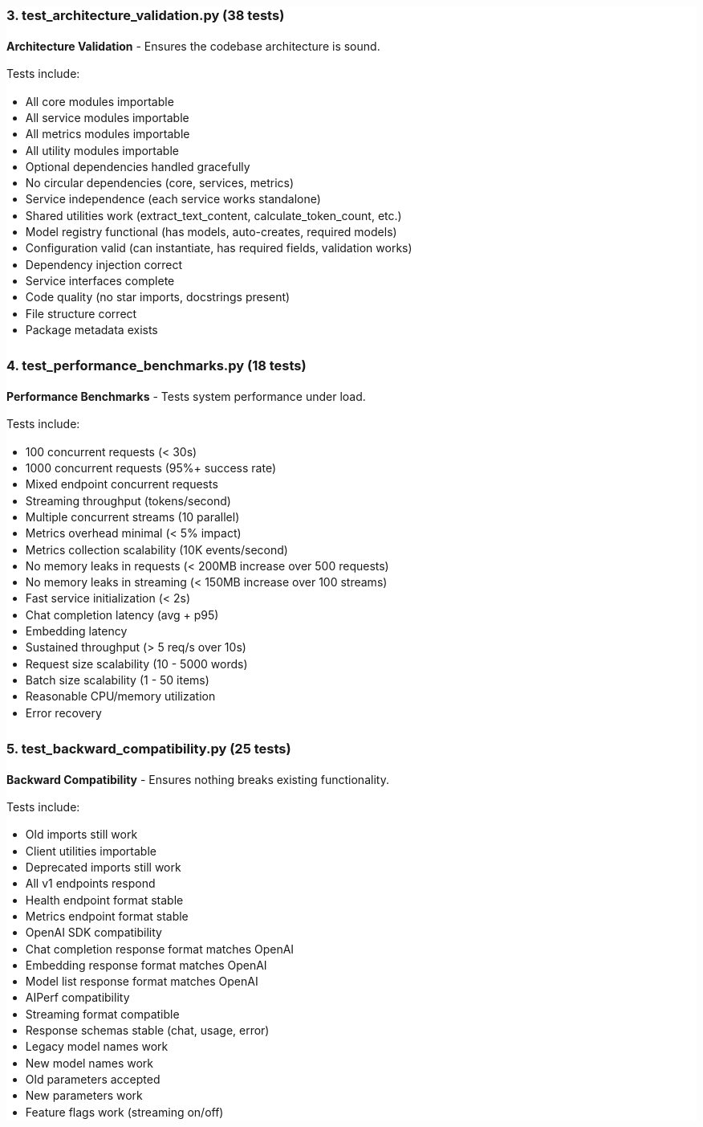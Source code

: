 ### 3. test_architecture_validation.py (38 tests)
**Architecture Validation** - Ensures the codebase architecture is sound.

Tests include:
-  All core modules importable
-  All service modules importable
-  All metrics modules importable
-  All utility modules importable
-  Optional dependencies handled gracefully
-  No circular dependencies (core, services, metrics)
-  Service independence (each service works standalone)
-  Shared utilities work (extract_text_content, calculate_token_count, etc.)
-  Model registry functional (has models, auto-creates, required models)
-  Configuration valid (can instantiate, has required fields, validation works)
-  Dependency injection correct
-  Service interfaces complete
-  Code quality (no star imports, docstrings present)
-  File structure correct
-  Package metadata exists

### 4. test_performance_benchmarks.py (18 tests)
**Performance Benchmarks** - Tests system performance under load.

Tests include:
-  100 concurrent requests (< 30s)
-  1000 concurrent requests (95%+ success rate)
-  Mixed endpoint concurrent requests
-  Streaming throughput (tokens/second)
-  Multiple concurrent streams (10 parallel)
-  Metrics overhead minimal (< 5% impact)
-  Metrics collection scalability (10K events/second)
-  No memory leaks in requests (< 200MB increase over 500 requests)
-  No memory leaks in streaming (< 150MB increase over 100 streams)
-  Fast service initialization (< 2s)
-  Chat completion latency (avg + p95)
-  Embedding latency
-  Sustained throughput (> 5 req/s over 10s)
-  Request size scalability (10 - 5000 words)
-  Batch size scalability (1 - 50 items)
-  Reasonable CPU/memory utilization
-  Error recovery

### 5. test_backward_compatibility.py (25 tests)
**Backward Compatibility** - Ensures nothing breaks existing functionality.

Tests include:
-  Old imports still work
-  Client utilities importable
-  Deprecated imports still work
-  All v1 endpoints respond
-  Health endpoint format stable
-  Metrics endpoint format stable
-  OpenAI SDK compatibility
-  Chat completion response format matches OpenAI
-  Embedding response format matches OpenAI
-  Model list response format matches OpenAI
-  AIPerf compatibility
-  Streaming format compatible
-  Response schemas stable (chat, usage, error)
-  Legacy model names work
-  New model names work
-  Old parameters accepted
-  New parameters work
-  Feature flags work (streaming on/off)
